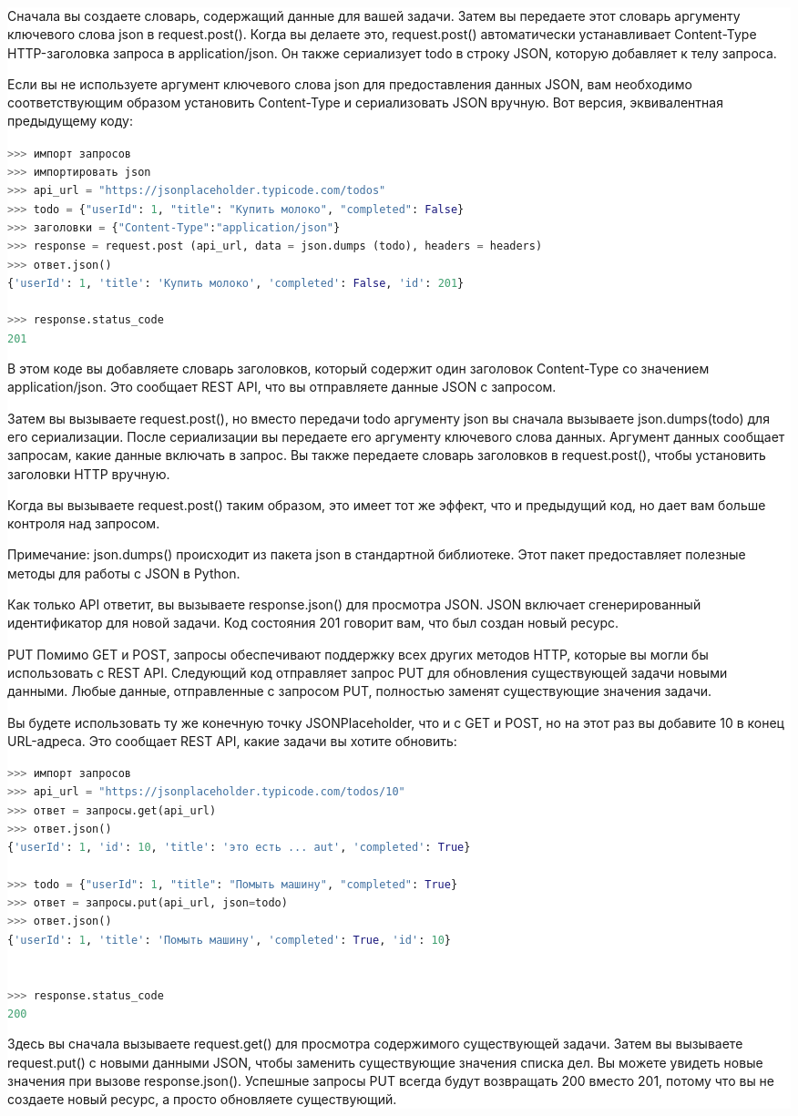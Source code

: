Сначала вы создаете словарь, содержащий данные для вашей задачи. Затем вы передаете этот словарь аргументу ключевого слова json в request.post(). Когда вы делаете это, request.post() автоматически устанавливает Content-Type HTTP-заголовка запроса в application/json. Он также сериализует todo в строку JSON, которую добавляет к телу запроса.

Если вы не используете аргумент ключевого слова json для предоставления данных JSON, вам необходимо соответствующим образом установить Content-Type и сериализовать JSON вручную. Вот версия, эквивалентная предыдущему коду:

```python
>>> импорт запросов
>>> импортировать json
>>> api_url = "https://jsonplaceholder.typicode.com/todos"
>>> todo = {"userId": 1, "title": "Купить молоко", "completed": False}
>>> заголовки = {"Content-Type":"application/json"}
>>> response = request.post (api_url, data = json.dumps (todo), headers = headers)
>>> ответ.json()
{'userId': 1, 'title': 'Купить молоко', 'completed': False, 'id': 201}

>>> response.status_code
201
```
В этом коде вы добавляете словарь заголовков, который содержит один заголовок Content-Type со значением application/json. Это сообщает REST API, что вы отправляете данные JSON с запросом.

Затем вы вызываете request.post(), но вместо передачи todo аргументу json вы сначала вызываете json.dumps(todo) для его сериализации. После сериализации вы передаете его аргументу ключевого слова данных. Аргумент данных сообщает запросам, какие данные включать в запрос. Вы также передаете словарь заголовков в request.post(), чтобы установить заголовки HTTP вручную.

Когда вы вызываете request.post() таким образом, это имеет тот же эффект, что и предыдущий код, но дает вам больше контроля над запросом.

Примечание: json.dumps() происходит из пакета json в стандартной библиотеке. Этот пакет предоставляет полезные методы для работы с JSON в Python.

Как только API ответит, вы вызываете response.json() для просмотра JSON. JSON включает сгенерированный идентификатор для новой задачи. Код состояния 201 говорит вам, что был создан новый ресурс.

PUT
Помимо GET и POST, запросы обеспечивают поддержку всех других методов HTTP, которые вы могли бы использовать с REST API. Следующий код отправляет запрос PUT для обновления существующей задачи новыми данными. Любые данные, отправленные с запросом PUT, полностью заменят существующие значения задачи.

Вы будете использовать ту же конечную точку JSONPlaceholder, что и с GET и POST, но на этот раз вы добавите 10 в конец URL-адреса. Это сообщает REST API, какие задачи вы хотите обновить:

```python
>>> импорт запросов
>>> api_url = "https://jsonplaceholder.typicode.com/todos/10"
>>> ответ = запросы.get(api_url)
>>> ответ.json()
{'userId': 1, 'id': 10, 'title': 'это есть ... aut', 'completed': True}

>>> todo = {"userId": 1, "title": "Помыть машину", "completed": True}
>>> ответ = запросы.put(api_url, json=todo)
>>> ответ.json()
{'userId': 1, 'title': 'Помыть машину', 'completed': True, 'id': 10}


>>> response.status_code
200
```
Здесь вы сначала вызываете request.get() для просмотра содержимого существующей задачи. Затем вы вызываете request.put() с новыми данными JSON, чтобы заменить существующие значения списка дел. Вы можете увидеть новые значения при вызове response.json(). Успешные запросы PUT всегда будут возвращать 200 вместо 201, потому что вы не создаете новый ресурс, а просто обновляете существующий.
